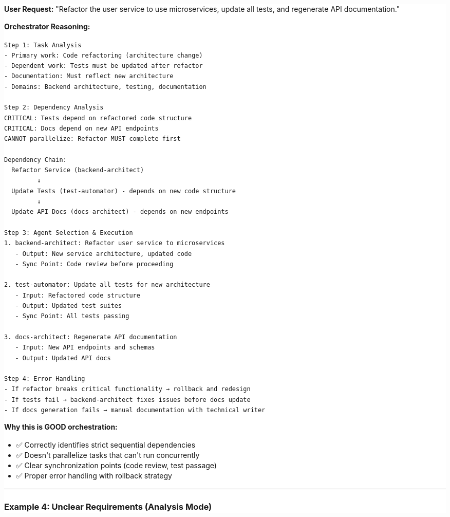 **User Request:**
"Refactor the user service to use microservices, update all tests, and regenerate API documentation."

**Orchestrator Reasoning:**
```
Step 1: Task Analysis
- Primary work: Code refactoring (architecture change)
- Dependent work: Tests must be updated after refactor
- Documentation: Must reflect new architecture
- Domains: Backend architecture, testing, documentation

Step 2: Dependency Analysis
CRITICAL: Tests depend on refactored code structure
CRITICAL: Docs depend on new API endpoints
CANNOT parallelize: Refactor MUST complete first

Dependency Chain:
  Refactor Service (backend-architect)
         ↓
  Update Tests (test-automator) - depends on new code structure
         ↓
  Update API Docs (docs-architect) - depends on new endpoints

Step 3: Agent Selection & Execution
1. backend-architect: Refactor user service to microservices
   - Output: New service architecture, updated code
   - Sync Point: Code review before proceeding

2. test-automator: Update all tests for new architecture
   - Input: Refactored code structure
   - Output: Updated test suites
   - Sync Point: All tests passing

3. docs-architect: Regenerate API documentation
   - Input: New API endpoints and schemas
   - Output: Updated API docs

Step 4: Error Handling
- If refactor breaks critical functionality → rollback and redesign
- If tests fail → backend-architect fixes issues before docs update
- If docs generation fails → manual documentation with technical writer
```

**Why this is GOOD orchestration:**
- ✅ Correctly identifies strict sequential dependencies
- ✅ Doesn't parallelize tasks that can't run concurrently
- ✅ Clear synchronization points (code review, test passage)
- ✅ Proper error handling with rollback strategy

---

### Example 4: Unclear Requirements (Analysis Mode)
